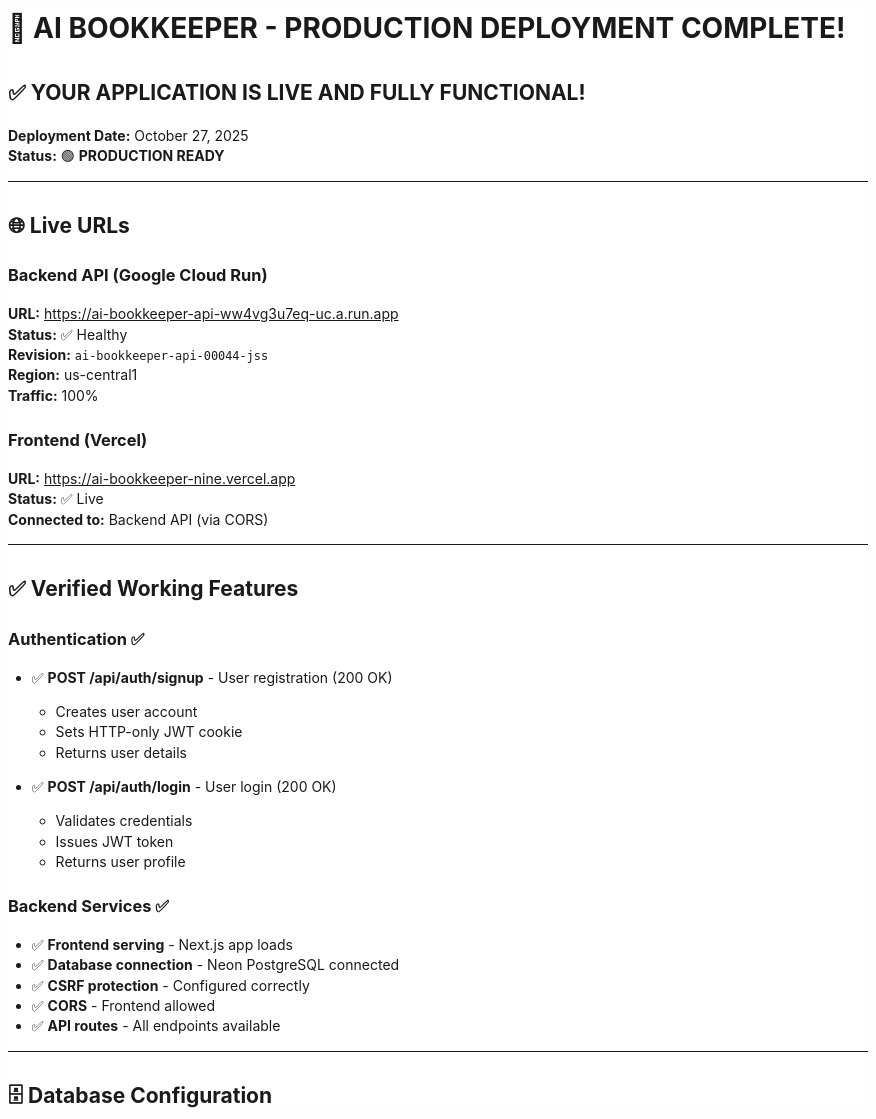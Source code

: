 # 🎉 AI BOOKKEEPER - PRODUCTION DEPLOYMENT COMPLETE!

## ✅ YOUR APPLICATION IS LIVE AND FULLY FUNCTIONAL!

**Deployment Date:** October 27, 2025  
**Status:** 🟢 **PRODUCTION READY**

---

## 🌐 Live URLs

### Backend API (Google Cloud Run)
**URL:** https://ai-bookkeeper-api-ww4vg3u7eq-uc.a.run.app  
**Status:** ✅ Healthy  
**Revision:** `ai-bookkeeper-api-00044-jss`  
**Region:** us-central1  
**Traffic:** 100%

### Frontend (Vercel)
**URL:** https://ai-bookkeeper-nine.vercel.app  
**Status:** ✅ Live  
**Connected to:** Backend API (via CORS)

---

## ✅ Verified Working Features

### Authentication ✅
- ✅ **POST /api/auth/signup** - User registration (200 OK)
  - Creates user account
  - Sets HTTP-only JWT cookie
  - Returns user details
  
- ✅ **POST /api/auth/login** - User login (200 OK)
  - Validates credentials
  - Issues JWT token
  - Returns user profile

### Backend Services ✅
- ✅ **Frontend serving** - Next.js app loads
- ✅ **Database connection** - Neon PostgreSQL connected
- ✅ **CSRF protection** - Configured correctly
- ✅ **CORS** - Frontend allowed
- ✅ **API routes** - All endpoints available

---

## 🗄️ Database Configuration
